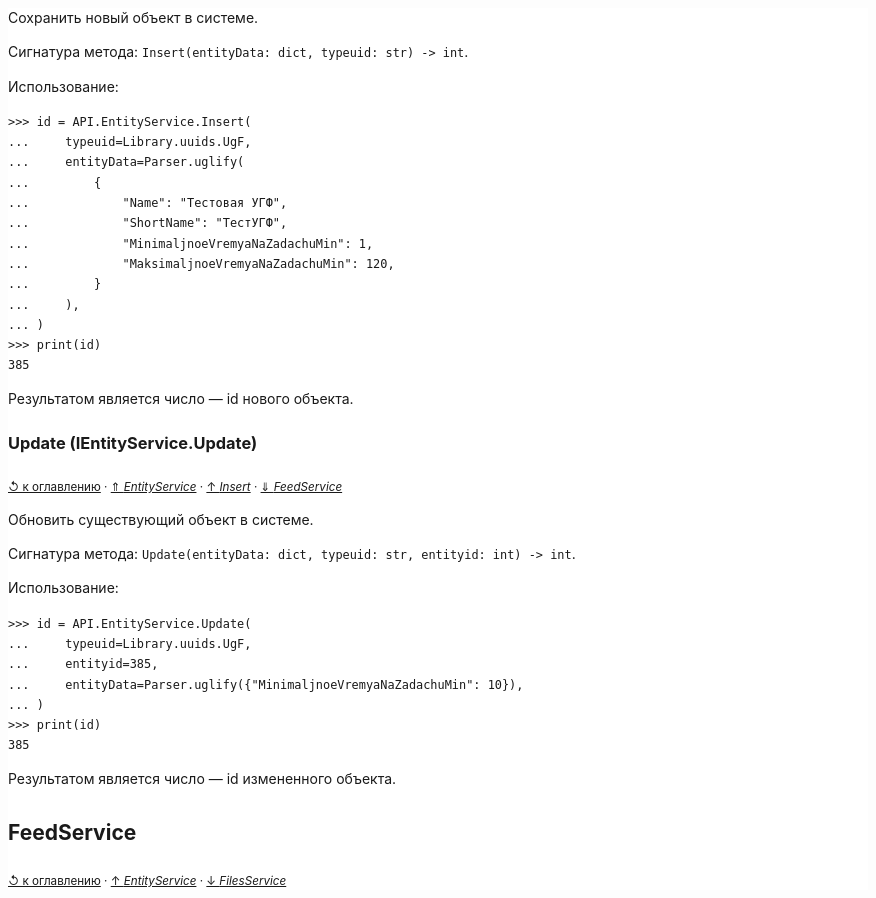 
Сохранить новый объект в системе.

Сигнатура метода: `Insert(entityData: dict, typeuid: str) -> int`.

Использование:
```pycon
>>> id = API.EntityService.Insert(
...     typeuid=Library.uuids.UgF,
...     entityData=Parser.uglify(
...         {
...             "Name": "Тестовая УГФ",
...             "ShortName": "ТестУГФ",
...             "MinimaljnoeVremyaNaZadachuMin": 1,
...             "MaksimaljnoeVremyaNaZadachuMin": 120,
...         }
...     ),
... )
>>> print(id)
385
```

Результатом является число — id нового объекта.


### Update (IEntityService.Update)

<sub>[↺ к оглавлению](#работа-с-api-сервисами-elma-elmaapi)
· [⇑ _EntityService_](#entityservice)
· [↑ _Insert_](#insert-ientityserviceinsert)
· [⇓ _FeedService_](#feedservice)
</sub>


Обновить существующий объект в системе.

Сигнатура метода: `Update(entityData: dict, typeuid: str, entityid: int) -> int`.

Использование:
```pycon
>>> id = API.EntityService.Update(
...     typeuid=Library.uuids.UgF,
...     entityid=385,
...     entityData=Parser.uglify({"MinimaljnoeVremyaNaZadachuMin": 10}),
... )
>>> print(id)
385
```

Результатом является число — id измененного объекта.


## FeedService

<sub>[↺ к оглавлению](#работа-с-api-сервисами-elma-elmaapi)
· [↑ _EntityService_](#entityservice)
· [↓ _FilesService_](#filesservice)
</sub>
